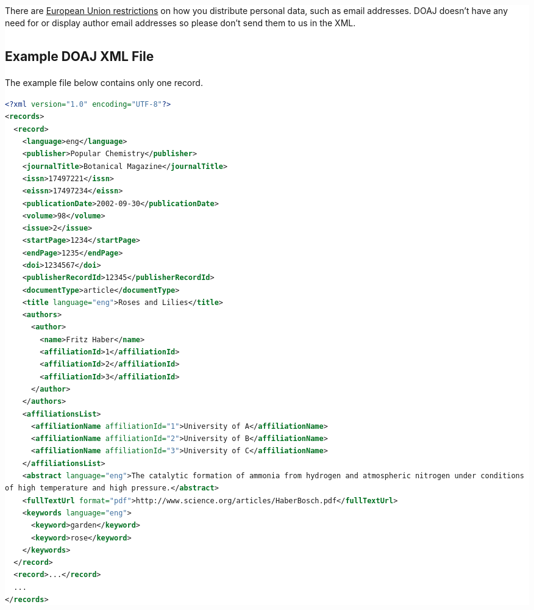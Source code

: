 There are [European Union restrictions](https://ec.europa.eu/info/law/law-topic/data-protection/reform/what-personal-data_en) on how you distribute personal data, such as email addresses. DOAJ doesn’t have any need for or display author email addresses so please don’t send them to us in the XML.

## Example DOAJ XML File

The example file below contains only one record.

```xml
<?xml version="1.0" encoding="UTF-8"?>
<records>
  <record>
    <language>eng</language>
    <publisher>Popular Chemistry</publisher>
    <journalTitle>Botanical Magazine</journalTitle>
    <issn>17497221</issn>
    <eissn>17497234</eissn>
    <publicationDate>2002-09-30</publicationDate>
    <volume>98</volume>
    <issue>2</issue>
    <startPage>1234</startPage>
    <endPage>1235</endPage>
    <doi>1234567</doi>
    <publisherRecordId>12345</publisherRecordId>
    <documentType>article</documentType>
    <title language="eng">Roses and Lilies</title>
    <authors>
      <author>
        <name>Fritz Haber</name>
        <affiliationId>1</affiliationId>
        <affiliationId>2</affiliationId>
        <affiliationId>3</affiliationId>
      </author>
    </authors>
    <affiliationsList>
      <affiliationName affiliationId="1">University of A</affiliationName>
      <affiliationName affiliationId="2">University of B</affiliationName>
      <affiliationName affiliationId="3">University of C</affiliationName>
    </affiliationsList>
    <abstract language="eng">The catalytic formation of ammonia from hydrogen and atmospheric nitrogen under conditions of high temperature and high pressure.</abstract>
    <fullTextUrl format="pdf">http://www.science.org/articles/HaberBosch.pdf</fullTextUrl>
    <keywords language="eng">
      <keyword>garden</keyword>
      <keyword>rose</keyword>
    </keywords>
  </record>
  <record>...</record>
  ...
</records>
```

